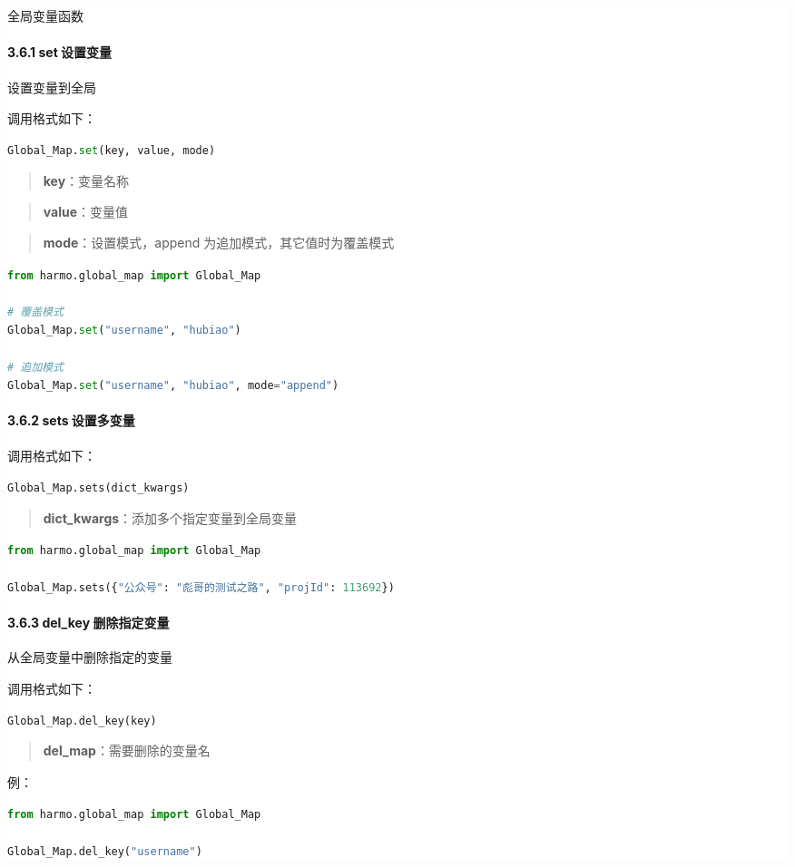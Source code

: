 全局变量函数

#### 3.6.1 set 设置变量

设置变量到全局

调用格式如下：

```python
Global_Map.set(key, value, mode)
```

> **key**：变量名称

> **value**：变量值

> **mode**：设置模式，append 为追加模式，其它值时为覆盖模式

```python
from harmo.global_map import Global_Map

# 覆盖模式
Global_Map.set("username", "hubiao")

# 追加模式
Global_Map.set("username", "hubiao", mode="append")
```



#### 3.6.2 sets 设置多变量

调用格式如下：

```python
Global_Map.sets(dict_kwargs)
```

> **dict_kwargs**：添加多个指定变量到全局变量

```python
from harmo.global_map import Global_Map

Global_Map.sets({"公众号": "彪哥的测试之路", "projId": 113692})
```



#### 3.6.3 del_key 删除指定变量

从全局变量中删除指定的变量

调用格式如下：

```python
Global_Map.del_key(key)
```

> **del_map**：需要删除的变量名

例：

```python
from harmo.global_map import Global_Map

Global_Map.del_key("username")
```
